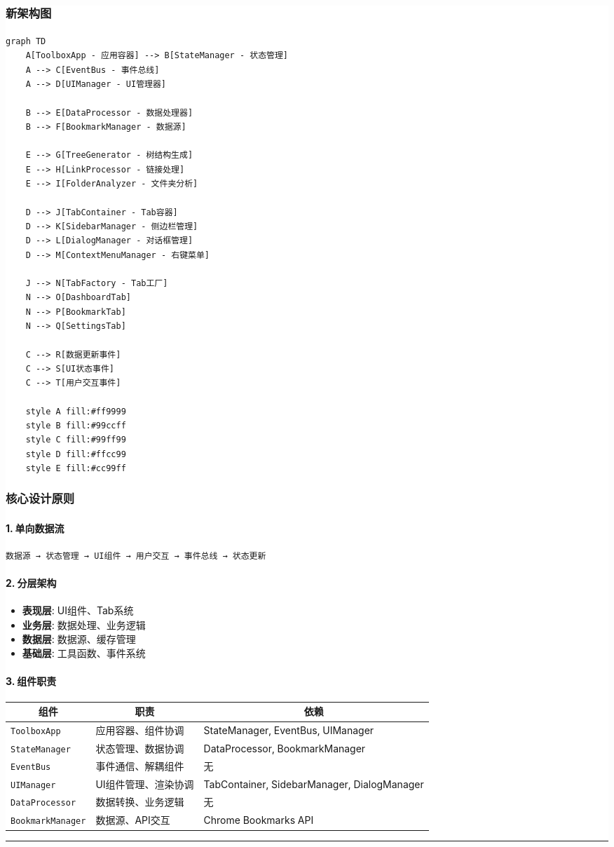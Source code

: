 ### 新架构图
```mermaid
graph TD
    A[ToolboxApp - 应用容器] --> B[StateManager - 状态管理]
    A --> C[EventBus - 事件总线]
    A --> D[UIManager - UI管理器]
    
    B --> E[DataProcessor - 数据处理器]
    B --> F[BookmarkManager - 数据源]
    
    E --> G[TreeGenerator - 树结构生成]
    E --> H[LinkProcessor - 链接处理]
    E --> I[FolderAnalyzer - 文件夹分析]
    
    D --> J[TabContainer - Tab容器]
    D --> K[SidebarManager - 侧边栏管理]
    D --> L[DialogManager - 对话框管理]
    D --> M[ContextMenuManager - 右键菜单]
    
    J --> N[TabFactory - Tab工厂]
    N --> O[DashboardTab]
    N --> P[BookmarkTab]
    N --> Q[SettingsTab]
    
    C --> R[数据更新事件]
    C --> S[UI状态事件]
    C --> T[用户交互事件]
    
    style A fill:#ff9999
    style B fill:#99ccff
    style C fill:#99ff99
    style D fill:#ffcc99
    style E fill:#cc99ff
```

### 核心设计原则

#### 1. 单向数据流
```
数据源 → 状态管理 → UI组件 → 用户交互 → 事件总线 → 状态更新
```

#### 2. 分层架构
- **表现层**: UI组件、Tab系统
- **业务层**: 数据处理、业务逻辑
- **数据层**: 数据源、缓存管理
- **基础层**: 工具函数、事件系统

#### 3. 组件职责

| 组件 | 职责 | 依赖 |
|------|------|------|
| `ToolboxApp` | 应用容器、组件协调 | StateManager, EventBus, UIManager |
| `StateManager` | 状态管理、数据协调 | DataProcessor, BookmarkManager |
| `EventBus` | 事件通信、解耦组件 | 无 |
| `UIManager` | UI组件管理、渲染协调 | TabContainer, SidebarManager, DialogManager |
| `DataProcessor` | 数据转换、业务逻辑 | 无 |
| `BookmarkManager` | 数据源、API交互 | Chrome Bookmarks API |

---